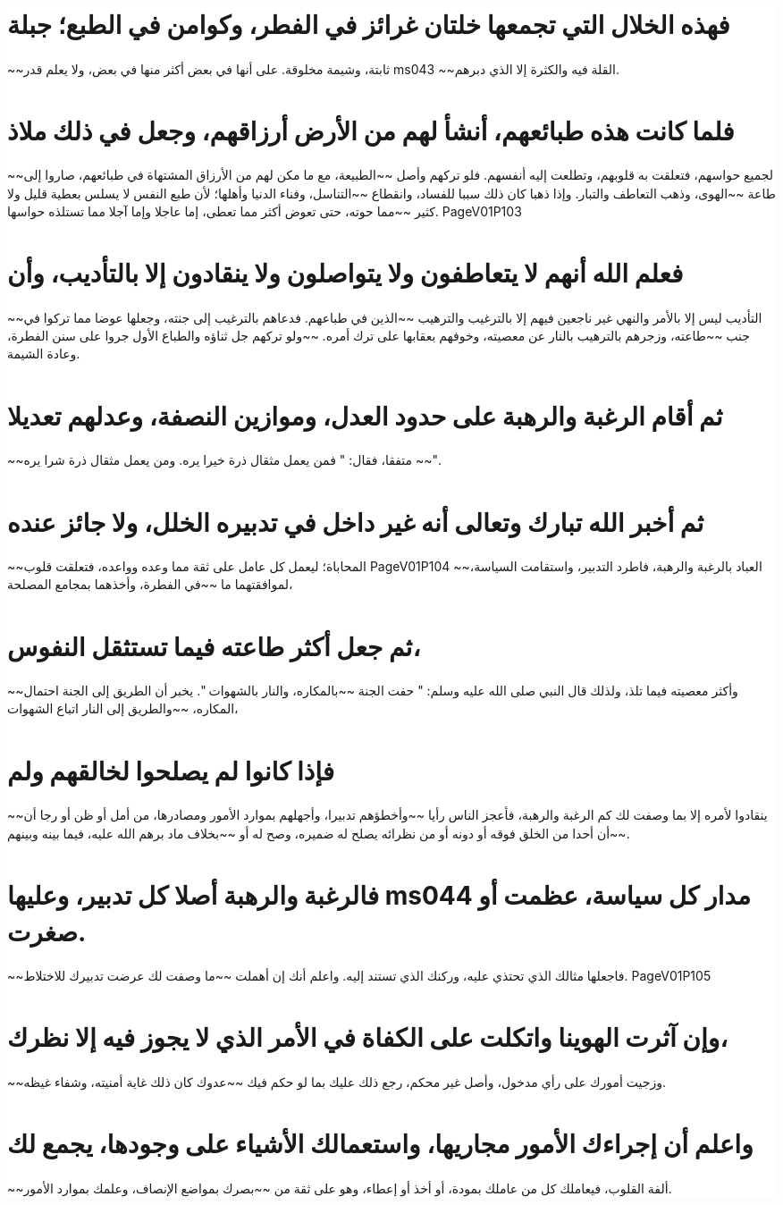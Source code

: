 # فهذه الخلال التي تجمعها خلتان غرائز في الفطر، وكوامن في الطبع؛ جبلة
~~ثابتة، وشيمة مخلوقة. على أنها في بعض أكثر منها في بعض، ولا يعلم قدر ms043
~~القلة فيه والكثرة إلا الذي دبرهم.
# فلما كانت هذه طبائعهم، أنشأ لهم من الأرض أرزاقهم، وجعل في ذلك ملاذ
~~لجميع حواسهم، فتعلقت به قلوبهم، وتطلعت إليه أنفسهم. فلو تركهم وأصل
~~الطبيعة، مع ما مكن لهم من الأرزاق المشتهاة في طبائعهم، صاروا إلى طاعة
~~الهوى، وذهب التعاطف والتبار. وإذا ذهبا كان ذلك سببا للفساد، وانقطاع
~~التناسل، وفناء الدنيا وأهلها؛ لأن طبع النفس لا يسلس بعطية قليل ولا كثير
~~مما حوته، حتى تعوض أكثر مما تعطى، إما عاجلا وإما آجلا مما تستلذه حواسها. PageV01P103
# فعلم الله أنهم لا يتعاطفون ولا يتواصلون ولا ينقادون إلا بالتأديب، وأن
~~التأديب ليس إلا بالأمر والنهي غير ناجعين فيهم إلا بالترغيب والترهيب
~~الذين في طباعهم. فدعاهم بالترغيب إلى جنته، وجعلها عوضا مما تركوا في جنب
~~طاعته، وزجرهم بالترهيب بالنار عن معصيته، وخوفهم بعقابها على ترك أمره.
~~ولو تركهم جل ثناؤه والطباع الأول جروا على سنن الفطرة، وعادة الشيمة.
# ثم أقام الرغبة والرهبة على حدود العدل، وموازين النصفة، وعدلهم تعديلا
~~متفقا، فقال: " فمن يعمل مثقال ذرة خيرا يره. ومن يعمل مثقال ذرة شرا يره
~~".
# ثم أخبر الله تبارك وتعالى أنه غير داخل في تدبيره الخلل، ولا جائز عنده
~~المحاباة؛ ليعمل كل عامل على ثقة مما وعده وواعده، فتعلقت قلوب PageV01P104
~~العباد بالرغبة والرهبة، فاطرد التدبير، واستقامت السياسة، لموافقتهما ما
~~في الفطرة، وأخذهما بمجامع المصلحة، 
# ثم جعل أكثر طاعته فيما تستثقل النفوس،
~~وأكثر معصيته فيما تلذ، ولذلك قال النبي صلى الله عليه وسلم: " حفت الجنة
~~بالمكاره، والنار بالشهوات ". يخبر أن الطريق إلى الجنة احتمال المكاره،
~~والطريق إلى النار اتباع الشهوات، 
# فإذا كانوا لم يصلحوا لخالقهم ولم
~~ينقادوا لأمره إلا بما وصفت لك كم الرغبة والرهبة، فأعجز الناس رأيا
~~وأخطؤهم تدبيرا، وأجهلهم بموارد الأمور ومصادرها، من أمل أو ظن أو رجا أن
~~أن أحدا من الخلق فوقه أو دونه أو من نظرائه يصلح له ضميره، وصح له أو
~~بخلاف ماد برهم الله عليه، فيما بينه وبينهم.
# فالرغبة والرهبة أصلا كل تدبير، وعليها ms044 مدار كل سياسة، عظمت أو صغرت.
~~فاجعلها مثالك الذي تحتذي عليه، وركنك الذي تستند إليه. واعلم أنك إن أهملت
~~ما وصفت لك عرضت تدبيرك للاختلاط. PageV01P105
# وإن آثرت الهوينا واتكلت على الكفاة في الأمر الذي لا يجوز فيه إلا نظرك،
~~وزجيت أمورك على رأي مدخول، وأصل غير محكم، رجع ذلك عليك بما لو حكم فيك
~~عدوك كان ذلك غاية أمنيته، وشفاء غيظه.
# واعلم أن إجراءك الأمور مجاريها، واستعمالك الأشياء على وجودها، يجمع لك
~~ألفة القلوب، فيعاملك كل من عاملك بمودة، أو أخذ أو إعطاء، وهو على ثقة من
~~بصرك بمواضع الإنصاف، وعلمك بموارد الأمور.